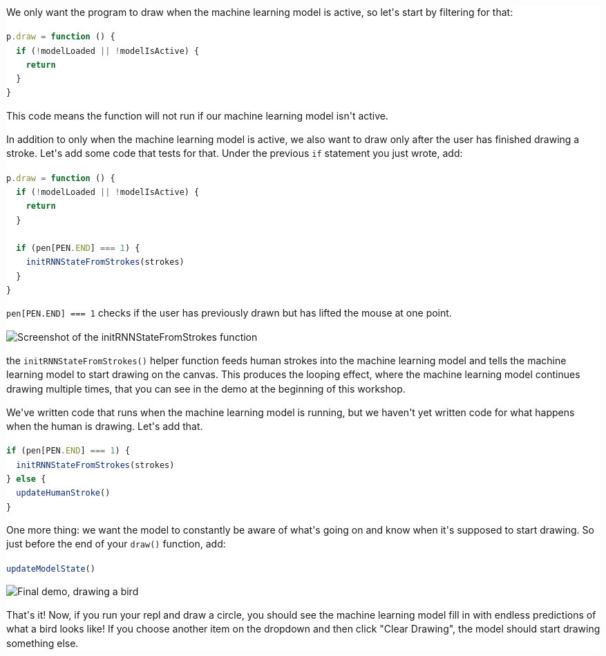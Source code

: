 We only want the program to draw when the machine learning model is active, so let's start by filtering for that:

```js
p.draw = function () {
  if (!modelLoaded || !modelIsActive) {
    return
  }
}
```

This code means the function will not run if our machine learning model isn't active.

In addition to only when the machine learning model is active, we also want to draw only after the user has finished drawing a stroke. Let's add some code that tests for that. Under the previous `if` statement you just wrote, add:

```js
p.draw = function () {
  if (!modelLoaded || !modelIsActive) {
    return
  }

  if (pen[PEN.END] === 1) {
    initRNNStateFromStrokes(strokes)
  }
}
```

`pen[PEN.END] === 1` checks if the user has previously drawn but has lifted the mouse at one point.

![Screenshot of the initRNNStateFromStrokes function](https://cloud-lom2sp5bq.vercel.app/screen_shot_2020-09-21_at_5.11.37_pm.png)

the `initRNNStateFromStrokes()` helper function feeds human strokes into the machine learning model and tells the machine learning model to start drawing on the canvas. This produces the looping effect, where the machine learning model continues drawing multiple times, that you can see in the demo at the beginning of this workshop.

We've written code that runs when the machine learning model is running, but we haven't yet written code for what happens when the human is drawing. Let's add that.

```js
if (pen[PEN.END] === 1) {
  initRNNStateFromStrokes(strokes)
} else {
  updateHumanStroke()
}
```

One more thing: we want the model to constantly be aware of what's going on and know when it's supposed to start drawing. So just before the end of your `draw()` function, add:

```js
updateModelState()
```

![Final demo, drawing a bird](https://cloud-gt7uspr78.vercel.app/screen_recording_2020-09-21_at_6.50.24_pm.gif)

That's it! Now, if you run your repl and draw a circle, you should see the machine learning model fill in with endless predictions of what a bird looks like! If you choose another item on the dropdown and then click "Clear Drawing", the model should start drawing something else.
